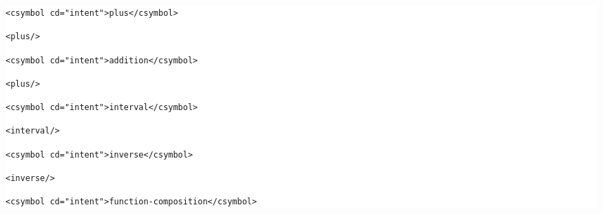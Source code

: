 </td></tr>
<tr><td>

<pre><code class="hljs xml"><span class="hljs-tag">&lt;<span class="hljs-name">csymbol</span> cd="intent"&gt;</span>plus<span class="hljs-tag">&lt;/<span class="hljs-name">csymbol</span>&gt;</span>
</code></pre>

</td><td>

<pre><code class="hljs xml"><span class="hljs-tag">&lt;<span class="hljs-name">plus</span>/&gt;</span>
</code></pre>

</td></tr>
<tr><td>

<pre><code class="hljs xml"><span class="hljs-tag">&lt;<span class="hljs-name">csymbol</span> cd="intent"&gt;</span>addition<span class="hljs-tag">&lt;/<span class="hljs-name">csymbol</span>&gt;</span>
</code></pre>

</td><td>

<pre><code class="hljs xml"><span class="hljs-tag">&lt;<span class="hljs-name">plus</span>/&gt;</span>
</code></pre>

</td></tr>
<tr><td>

<pre><code class="hljs xml"><span class="hljs-tag">&lt;<span class="hljs-name">csymbol</span> cd="intent"&gt;</span>interval<span class="hljs-tag">&lt;/<span class="hljs-name">csymbol</span>&gt;</span>
</code></pre>

</td><td>

<pre><code class="hljs xml"><span class="hljs-tag">&lt;<span class="hljs-name">interval</span>/&gt;</span>
</code></pre>

</td></tr>
<tr><td>

<pre><code class="hljs xml"><span class="hljs-tag">&lt;<span class="hljs-name">csymbol</span> cd="intent"&gt;</span>inverse<span class="hljs-tag">&lt;/<span class="hljs-name">csymbol</span>&gt;</span>
</code></pre>

</td><td>

<pre><code class="hljs xml"><span class="hljs-tag">&lt;<span class="hljs-name">inverse</span>/&gt;</span>
</code></pre>

</td></tr>
<tr><td>

<pre><code class="hljs xml"><span class="hljs-tag">&lt;<span class="hljs-name">csymbol</span> cd="intent"&gt;</span>function-composition<span class="hljs-tag">&lt;/<span class="hljs-name">csymbol</span>&gt;</span>
</code></pre>
